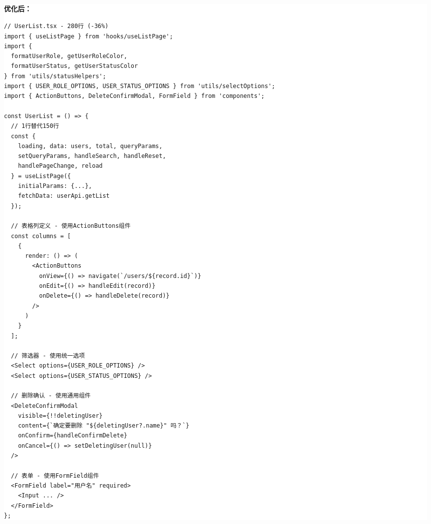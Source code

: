 **优化后：**

```tsx
// UserList.tsx - 280行 (-36%)
import { useListPage } from 'hooks/useListPage';
import {
  formatUserRole, getUserRoleColor,
  formatUserStatus, getUserStatusColor
} from 'utils/statusHelpers';
import { USER_ROLE_OPTIONS, USER_STATUS_OPTIONS } from 'utils/selectOptions';
import { ActionButtons, DeleteConfirmModal, FormField } from 'components';

const UserList = () => {
  // 1行替代150行
  const {
    loading, data: users, total, queryParams,
    setQueryParams, handleSearch, handleReset,
    handlePageChange, reload
  } = useListPage({
    initialParams: {...},
    fetchData: userApi.getList
  });

  // 表格列定义 - 使用ActionButtons组件
  const columns = [
    {
      render: () => (
        <ActionButtons
          onView={() => navigate(`/users/${record.id}`)}
          onEdit={() => handleEdit(record)}
          onDelete={() => handleDelete(record)}
        />
      )
    }
  ];

  // 筛选器 - 使用统一选项
  <Select options={USER_ROLE_OPTIONS} />
  <Select options={USER_STATUS_OPTIONS} />

  // 删除确认 - 使用通用组件
  <DeleteConfirmModal
    visible={!!deletingUser}
    content={`确定要删除 "${deletingUser?.name}" 吗？`}
    onConfirm={handleConfirmDelete}
    onCancel={() => setDeletingUser(null)}
  />

  // 表单 - 使用FormField组件
  <FormField label="用户名" required>
    <Input ... />
  </FormField>
};
```
